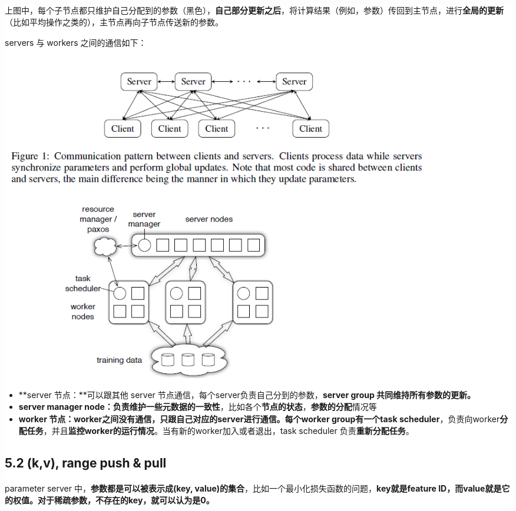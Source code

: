 上图中，每个子节点都只维护自己分配到的参数（黑色），**自己部分更新之后**，将计算结果（例如，参数）传回到主节点，进行**全局的更新**（比如平均操作之类的），主节点再向子节点传送新的参数。

servers 与 workers 之间的通信如下：

<html>
<br/>
<img src='../assets/pserver_framework_server_worker_communication_0.png' style='max-height: 200px'/>
<br/>
</html>

<html>
<br/>
<img src='../assets/pserver_framework_server_worker_communication.png' style='max-height: 300px'/>
<br/>
</html>

+ **server 节点：**可以跟其他 server 节点通信，每个server负责自己分到的参数，**server group 共同维持所有参数的更新。** 
+ **server manager node：**负责维护一些**元数据的一致性**，比如各个**节点的状态**，**参数的分配**情况等
+ **worker 节点：**worker之间没有通信，**只跟自己对应的server进行通信。**每个**worker group**有一个**task scheduler**，负责向worker**分配任务**，并且**监控worker的运行情况**。当有新的worker加入或者退出，task scheduler 负责**重新分配任务**。

## 5.2 (k,v), range push & pull

parameter server 中，**参数都是可以被表示成(key, value)的集合**，比如一个最小化损失函数的问题，**key就是feature ID，而value就是它的权值。**对于**稀疏参数，不存在的key，就可以认为是0。**
